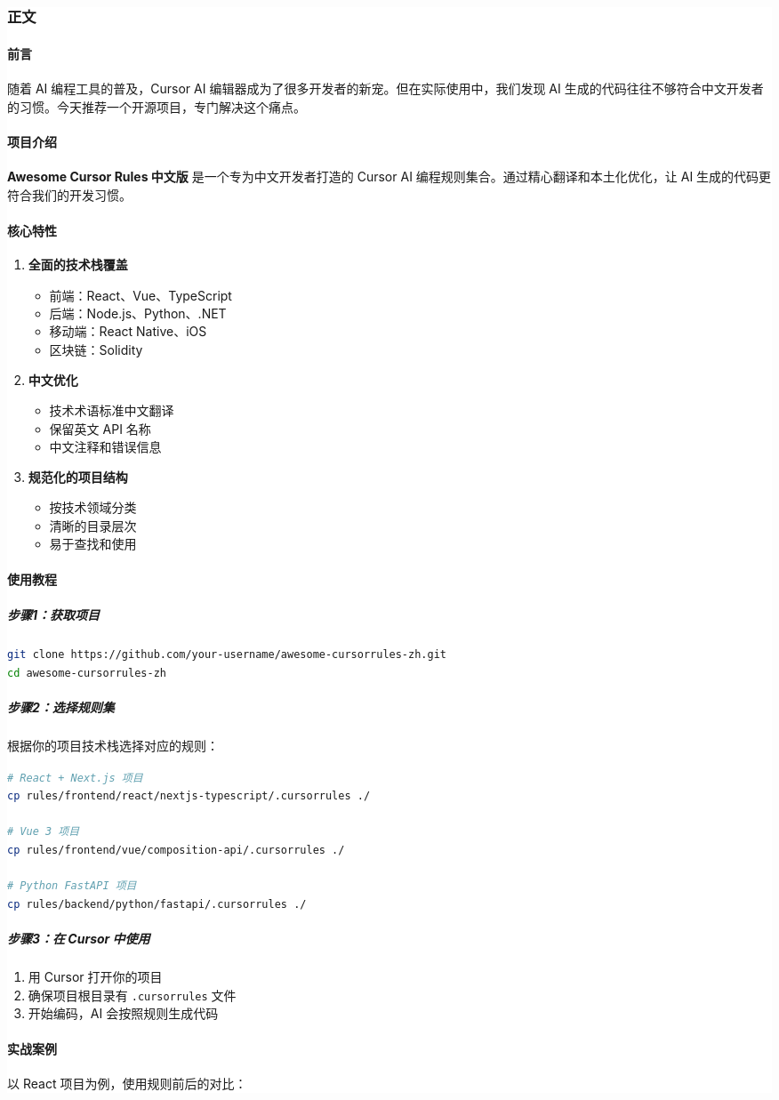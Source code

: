 ### 正文
#### 前言
随着 AI 编程工具的普及，Cursor AI 编辑器成为了很多开发者的新宠。但在实际使用中，我们发现 AI 生成的代码往往不够符合中文开发者的习惯。今天推荐一个开源项目，专门解决这个痛点。

#### 项目介绍
**Awesome Cursor Rules 中文版** 是一个专为中文开发者打造的 Cursor AI 编程规则集合。通过精心翻译和本土化优化，让 AI 生成的代码更符合我们的开发习惯。

#### 核心特性
1. **全面的技术栈覆盖**
   - 前端：React、Vue、TypeScript
   - 后端：Node.js、Python、.NET
   - 移动端：React Native、iOS
   - 区块链：Solidity

2. **中文优化**
   - 技术术语标准中文翻译
   - 保留英文 API 名称
   - 中文注释和错误信息

3. **规范化的项目结构**
   - 按技术领域分类
   - 清晰的目录层次
   - 易于查找和使用

#### 使用教程
##### 步骤1：获取项目
```bash
git clone https://github.com/your-username/awesome-cursorrules-zh.git
cd awesome-cursorrules-zh
```

##### 步骤2：选择规则集
根据你的项目技术栈选择对应的规则：
```bash
# React + Next.js 项目
cp rules/frontend/react/nextjs-typescript/.cursorrules ./

# Vue 3 项目
cp rules/frontend/vue/composition-api/.cursorrules ./

# Python FastAPI 项目
cp rules/backend/python/fastapi/.cursorrules ./
```

##### 步骤3：在 Cursor 中使用
1. 用 Cursor 打开你的项目
2. 确保项目根目录有 `.cursorrules` 文件
3. 开始编码，AI 会按照规则生成代码

#### 实战案例
以 React 项目为例，使用规则前后的对比：
